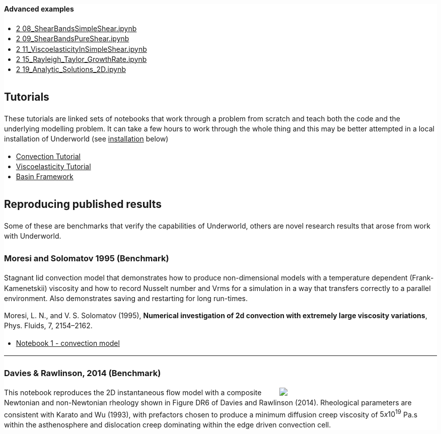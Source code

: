 #### Advanced examples

  - [2 08_ShearBandsSimpleShear.ipynb                 ](examples/2_08_ShearBandsSimpleShear.ipynb)
  - [2 09_ShearBandsPureShear.ipynb                   ](examples/2_09_ShearBandsPureShear.ipynb)
  - [2 11_ViscoelasticityInSimpleShear.ipynb          ](examples/2_11_ViscoelasticityInSimpleShear.ipynb)
  - [2 15_Rayleigh_Taylor_GrowthRate.ipynb            ](examples/2_15_Rayleigh_Taylor_GrowthRate.ipynb)
  - [2 19_Analytic_Solutions_2D.ipynb                 ](examples/2_19_Analytic_Solutions_2D.ipynb)


## Tutorials

These tutorials are linked sets of notebooks that work through a problem from scratch and teach both the code and the underlying modelling problem. It can take a few hours to work through the whole thing and this may be better attempted in a local installation of Underworld (see [installation](#Underworld-Installation) below)

  - [Convection Tutorial     ](tutorials/ConvectionTutorial/Notebooks/000-Overview.ipynb)
  - [Viscoelasticity Tutorial](tutorials/ViscoelasticTutorial/010-Overview.ipynb)
  - [Basin Framework         ](tutorials/BasinFrameworkTutorial)


## Reproducing published results

Some of these are benchmarks that verify the capabilities of Underworld, others are novel research results
that arose from work with Underworld.

### Moresi and Solomatov 1995 (Benchmark)

Stagnant lid convection model that demonstrates how to produce non-dimensional models with
a temperature dependent (Frank-Kamenetskii) viscosity and how to record Nusselt number and Vrms for a simulation in a way that transfers correctly to a parallel environment. Also demonstrates saving and restarting for long run-times.

Moresi, L. N., and V. S. Solomatov (1995), **Numerical investigation of 2d convection with extremely large viscosity variations**, Phys. Fluids, 7, 2154–2162.

   - [Notebook 1 - convection model](./publications/MoresiSolomatov-1995/MoresiAndSolomatov1995.ipynb)

---

### Davies & Rawlinson, 2014  (Benchmark)


<figure>
  <img src="images/DandRexample.png" width="35%" style="float:right;" >
</figure>

This notebook reproduces the 2D instantaneous flow model with a composite Newtonian and non-Newtonian rheology shown in Figure DR6 of Davies and Rawlinson (2014). Rheological parameters are consistent with Karato and Wu (1993), with prefactors chosen to produce a minimum diffusion creep viscosity of $5 x 10^{19}$ Pa.s within the asthenosphere and dislocation creep dominating within the edge driven convection cell.
